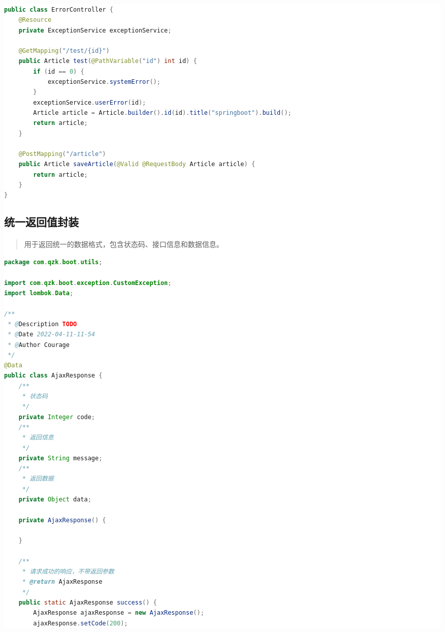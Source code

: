 ```java
public class ErrorController {
    @Resource
    private ExceptionService exceptionService;

    @GetMapping("/test/{id}")
    public Article test(@PathVariable("id") int id) {
        if (id == 0) {
            exceptionService.systemError();
        }
        exceptionService.userError(id);
        Article article = Article.builder().id(id).title("springboot").build();
        return article;
    }

    @PostMapping("/article")
    public Article saveArticle(@Valid @RequestBody Article article) {
        return article;
    }
}

```

## 统一返回值封装

> 用于返回统一的数据格式，包含状态码、接口信息和数据信息。

```java
package com.qzk.boot.utils;

import com.qzk.boot.exception.CustomException;
import lombok.Data;

/**
 * @Description TODO
 * @Date 2022-04-11-11-54
 * @Author Courage
 */
@Data
public class AjaxResponse {
    /**
     * 状态码
     */
    private Integer code;
    /**
     * 返回信息
     */
    private String message;
    /**
     * 返回数据
     */
    private Object data;

    private AjaxResponse() {

    }

    /**
     * 请求成功的响应，不带返回参数
     * @return AjaxResponse
     */
    public static AjaxResponse success() {
        AjaxResponse ajaxResponse = new AjaxResponse();
        ajaxResponse.setCode(200);
```